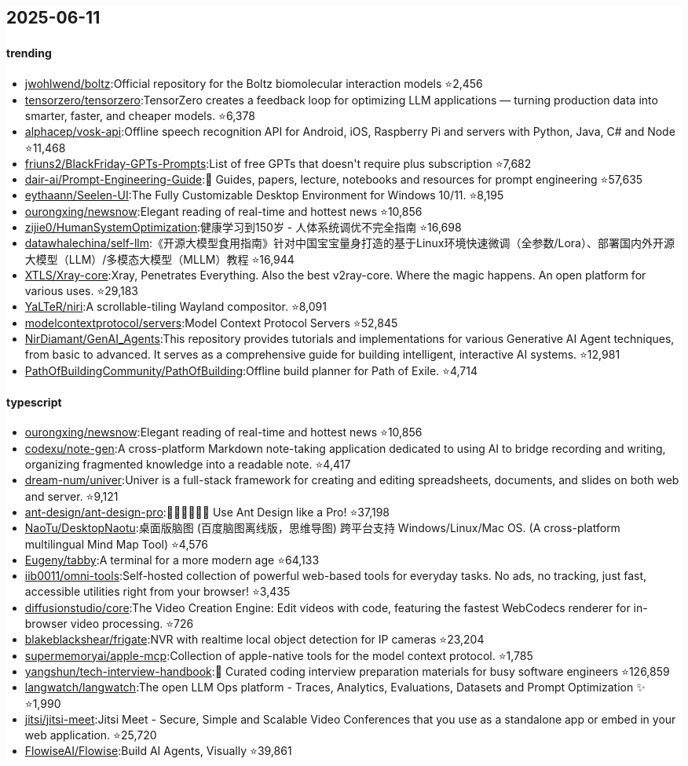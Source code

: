 ## 2025-06-11

#### trending
* [jwohlwend/boltz](https://github.com/jwohlwend/boltz):Official repository for the Boltz biomolecular interaction models ⭐2,456
* [tensorzero/tensorzero](https://github.com/tensorzero/tensorzero):TensorZero creates a feedback loop for optimizing LLM applications — turning production data into smarter, faster, and cheaper models. ⭐6,378
* [alphacep/vosk-api](https://github.com/alphacep/vosk-api):Offline speech recognition API for Android, iOS, Raspberry Pi and servers with Python, Java, C# and Node ⭐11,468
* [friuns2/BlackFriday-GPTs-Prompts](https://github.com/friuns2/BlackFriday-GPTs-Prompts):List of free GPTs that doesn't require plus subscription ⭐7,682
* [dair-ai/Prompt-Engineering-Guide](https://github.com/dair-ai/Prompt-Engineering-Guide):🐙 Guides, papers, lecture, notebooks and resources for prompt engineering ⭐57,635
* [eythaann/Seelen-UI](https://github.com/eythaann/Seelen-UI):The Fully Customizable Desktop Environment for Windows 10/11. ⭐8,195
* [ourongxing/newsnow](https://github.com/ourongxing/newsnow):Elegant reading of real-time and hottest news ⭐10,856
* [zijie0/HumanSystemOptimization](https://github.com/zijie0/HumanSystemOptimization):健康学习到150岁 - 人体系统调优不完全指南 ⭐16,698
* [datawhalechina/self-llm](https://github.com/datawhalechina/self-llm):《开源大模型食用指南》针对中国宝宝量身打造的基于Linux环境快速微调（全参数/Lora）、部署国内外开源大模型（LLM）/多模态大模型（MLLM）教程 ⭐16,944
* [XTLS/Xray-core](https://github.com/XTLS/Xray-core):Xray, Penetrates Everything. Also the best v2ray-core. Where the magic happens. An open platform for various uses. ⭐29,183
* [YaLTeR/niri](https://github.com/YaLTeR/niri):A scrollable-tiling Wayland compositor. ⭐8,091
* [modelcontextprotocol/servers](https://github.com/modelcontextprotocol/servers):Model Context Protocol Servers ⭐52,845
* [NirDiamant/GenAI_Agents](https://github.com/NirDiamant/GenAI_Agents):This repository provides tutorials and implementations for various Generative AI Agent techniques, from basic to advanced. It serves as a comprehensive guide for building intelligent, interactive AI systems. ⭐12,981
* [PathOfBuildingCommunity/PathOfBuilding](https://github.com/PathOfBuildingCommunity/PathOfBuilding):Offline build planner for Path of Exile. ⭐4,714

#### typescript
* [ourongxing/newsnow](https://github.com/ourongxing/newsnow):Elegant reading of real-time and hottest news ⭐10,856
* [codexu/note-gen](https://github.com/codexu/note-gen):A cross-platform Markdown note-taking application dedicated to using AI to bridge recording and writing, organizing fragmented knowledge into a readable note. ⭐4,417
* [dream-num/univer](https://github.com/dream-num/univer):Univer is a full-stack framework for creating and editing spreadsheets, documents, and slides on both web and server. ⭐9,121
* [ant-design/ant-design-pro](https://github.com/ant-design/ant-design-pro):👨🏻‍💻👩🏻‍💻 Use Ant Design like a Pro! ⭐37,198
* [NaoTu/DesktopNaotu](https://github.com/NaoTu/DesktopNaotu):桌面版脑图 (百度脑图离线版，思维导图) 跨平台支持 Windows/Linux/Mac OS. (A cross-platform multilingual Mind Map Tool) ⭐4,576
* [Eugeny/tabby](https://github.com/Eugeny/tabby):A terminal for a more modern age ⭐64,133
* [iib0011/omni-tools](https://github.com/iib0011/omni-tools):Self-hosted collection of powerful web-based tools for everyday tasks. No ads, no tracking, just fast, accessible utilities right from your browser! ⭐3,435
* [diffusionstudio/core](https://github.com/diffusionstudio/core):The Video Creation Engine: Edit videos with code, featuring the fastest WebCodecs renderer for in-browser video processing. ⭐726
* [blakeblackshear/frigate](https://github.com/blakeblackshear/frigate):NVR with realtime local object detection for IP cameras ⭐23,204
* [supermemoryai/apple-mcp](https://github.com/supermemoryai/apple-mcp):Collection of apple-native tools for the model context protocol. ⭐1,785
* [yangshun/tech-interview-handbook](https://github.com/yangshun/tech-interview-handbook):💯 Curated coding interview preparation materials for busy software engineers ⭐126,859
* [langwatch/langwatch](https://github.com/langwatch/langwatch):The open LLM Ops platform - Traces, Analytics, Evaluations, Datasets and Prompt Optimization ✨ ⭐1,990
* [jitsi/jitsi-meet](https://github.com/jitsi/jitsi-meet):Jitsi Meet - Secure, Simple and Scalable Video Conferences that you use as a standalone app or embed in your web application. ⭐25,720
* [FlowiseAI/Flowise](https://github.com/FlowiseAI/Flowise):Build AI Agents, Visually ⭐39,861